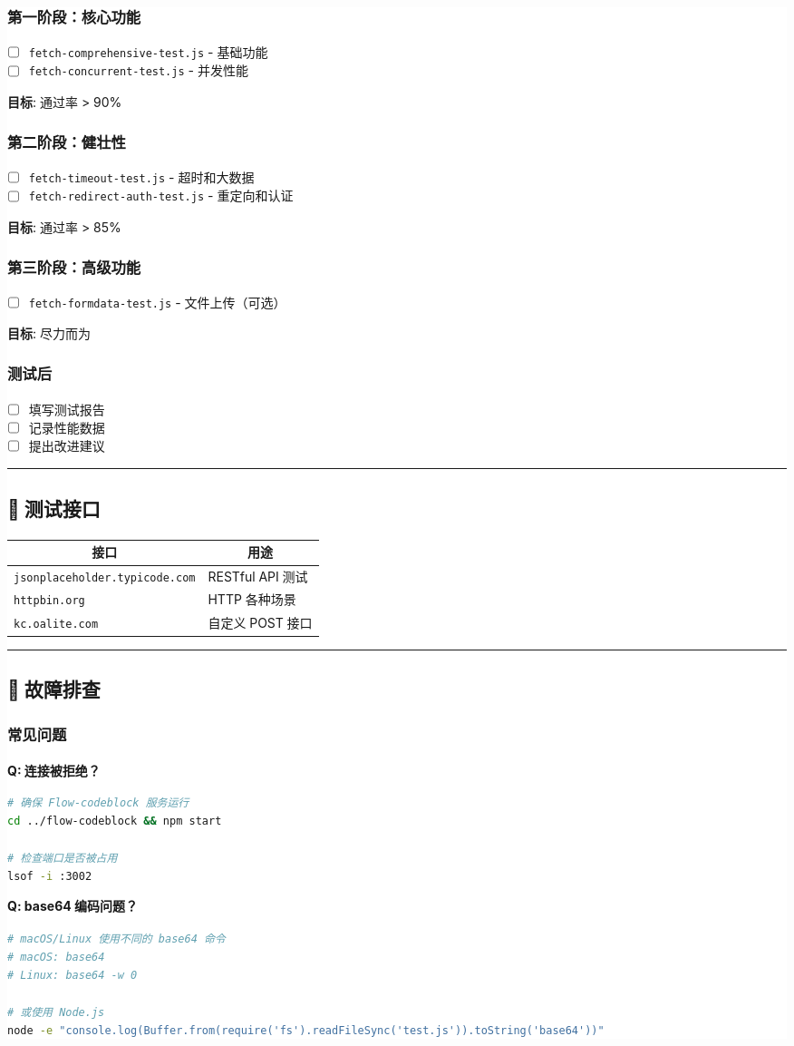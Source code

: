 ### 第一阶段：核心功能
- [ ] `fetch-comprehensive-test.js` - 基础功能
- [ ] `fetch-concurrent-test.js` - 并发性能

**目标**: 通过率 > 90%

### 第二阶段：健壮性
- [ ] `fetch-timeout-test.js` - 超时和大数据
- [ ] `fetch-redirect-auth-test.js` - 重定向和认证

**目标**: 通过率 > 85%

### 第三阶段：高级功能
- [ ] `fetch-formdata-test.js` - 文件上传（可选）

**目标**: 尽力而为

### 测试后
- [ ] 填写测试报告
- [ ] 记录性能数据
- [ ] 提出改进建议

---

## 🎨 测试接口

| 接口 | 用途 |
|------|------|
| `jsonplaceholder.typicode.com` | RESTful API 测试 |
| `httpbin.org` | HTTP 各种场景 |
| `kc.oalite.com` | 自定义 POST 接口 |

---

## 🔧 故障排查

### 常见问题

**Q: 连接被拒绝？**
```bash
# 确保 Flow-codeblock 服务运行
cd ../flow-codeblock && npm start

# 检查端口是否被占用
lsof -i :3002
```

**Q: base64 编码问题？**
```bash
# macOS/Linux 使用不同的 base64 命令
# macOS: base64
# Linux: base64 -w 0

# 或使用 Node.js
node -e "console.log(Buffer.from(require('fs').readFileSync('test.js')).toString('base64'))"
```
